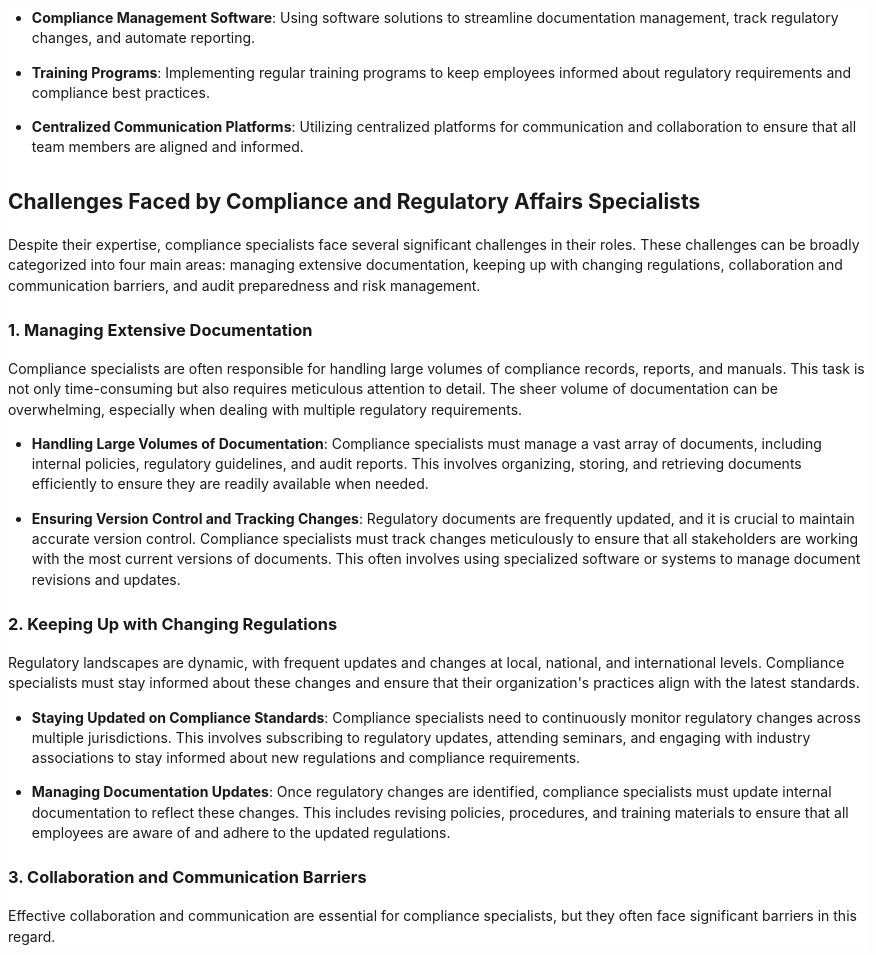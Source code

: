 * **Compliance Management Software**: Using software solutions to streamline documentation management, track regulatory changes, and automate reporting.

* **Training Programs**: Implementing regular training programs to keep employees informed about regulatory requirements and compliance best practices.

* **Centralized Communication Platforms**: Utilizing centralized platforms for communication and collaboration to ensure that all team members are aligned and informed.

## Challenges Faced by Compliance and Regulatory Affairs Specialists

Despite their expertise, compliance specialists face several significant challenges in their roles. These challenges can be broadly categorized into four main areas: managing extensive documentation, keeping up with changing regulations, collaboration and communication barriers, and audit preparedness and risk management.

### 1. Managing Extensive Documentation

Compliance specialists are often responsible for handling large volumes of compliance records, reports, and manuals. This task is not only time-consuming but also requires meticulous attention to detail. The sheer volume of documentation can be overwhelming, especially when dealing with multiple regulatory requirements.

* **Handling Large Volumes of Documentation**: Compliance specialists must manage a vast array of documents, including internal policies, regulatory guidelines, and audit reports. This involves organizing, storing, and retrieving documents efficiently to ensure they are readily available when needed.

* **Ensuring Version Control and Tracking Changes**: Regulatory documents are frequently updated, and it is crucial to maintain accurate version control. Compliance specialists must track changes meticulously to ensure that all stakeholders are working with the most current versions of documents. This often involves using specialized software or systems to manage document revisions and updates.

### 2. Keeping Up with Changing Regulations

Regulatory landscapes are dynamic, with frequent updates and changes at local, national, and international levels. Compliance specialists must stay informed about these changes and ensure that their organization's practices align with the latest standards.

* **Staying Updated on Compliance Standards**: Compliance specialists need to continuously monitor regulatory changes across multiple jurisdictions. This involves subscribing to regulatory updates, attending seminars, and engaging with industry associations to stay informed about new regulations and compliance requirements.

* **Managing Documentation Updates**: Once regulatory changes are identified, compliance specialists must update internal documentation to reflect these changes. This includes revising policies, procedures, and training materials to ensure that all employees are aware of and adhere to the updated regulations.

### 3. Collaboration and Communication Barriers

Effective collaboration and communication are essential for compliance specialists, but they often face significant barriers in this regard.
